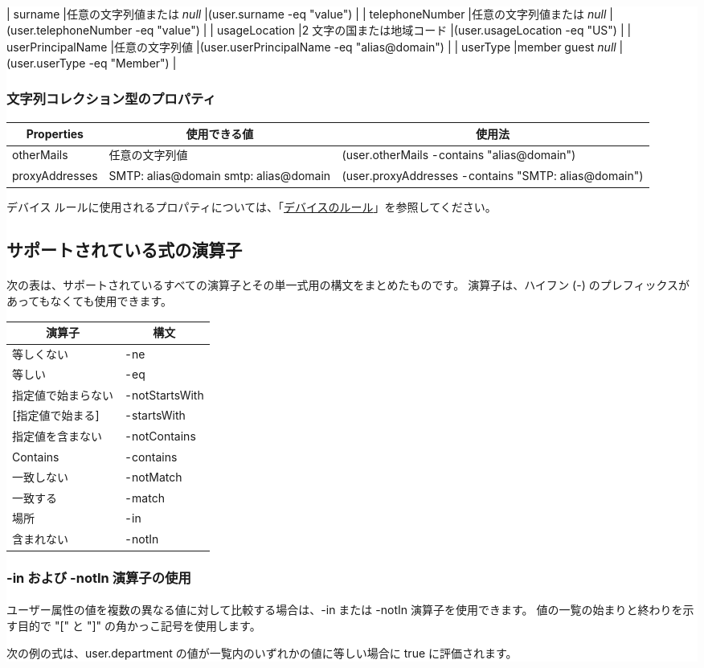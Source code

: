| surname |任意の文字列値または *null* |(user.surname -eq "value") |
| telephoneNumber |任意の文字列値または *null* |(user.telephoneNumber -eq "value") |
| usageLocation |2 文字の国または地域コード |(user.usageLocation -eq "US") |
| userPrincipalName |任意の文字列値 |(user.userPrincipalName -eq "alias@domain") |
| userType |member guest *null* |(user.userType -eq "Member") |

### <a name="properties-of-type-string-collection"></a>文字列コレクション型のプロパティ

| Properties | 使用できる値 | 使用法 |
| --- | --- | --- |
| otherMails |任意の文字列値 |(user.otherMails -contains "alias@domain") |
| proxyAddresses |SMTP: alias@domain smtp: alias@domain |(user.proxyAddresses -contains "SMTP: alias@domain") |

デバイス ルールに使用されるプロパティについては、「[デバイスのルール](#rules-for-devices)」を参照してください。

## <a name="supported-expression-operators"></a>サポートされている式の演算子

次の表は、サポートされているすべての演算子とその単一式用の構文をまとめたものです。 演算子は、ハイフン (-) のプレフィックスがあってもなくても使用できます。

| 演算子 | 構文 |
| --- | --- |
| 等しくない |-ne |
| 等しい |-eq |
| 指定値で始まらない |-notStartsWith |
| [指定値で始まる] |-startsWith |
| 指定値を含まない |-notContains |
| Contains |-contains |
| 一致しない |-notMatch |
| 一致する |-match |
| 場所 | -in |
| 含まれない | -notIn |

### <a name="using-the--in-and--notin-operators"></a>-in および -notIn 演算子の使用

ユーザー属性の値を複数の異なる値に対して比較する場合は、-in または -notIn 演算子を使用できます。 値の一覧の始まりと終わりを示す目的で "[" と "]" の角かっこ記号を使用します。

 次の例の式は、user.department の値が一覧内のいずれかの値に等しい場合に true に評価されます。
